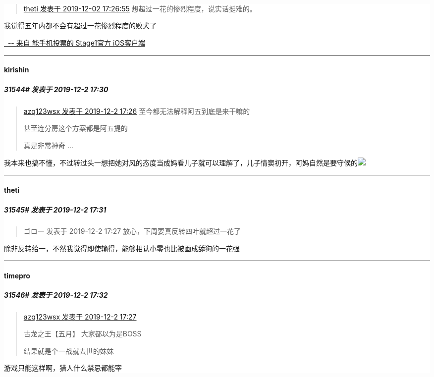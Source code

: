 

<blockquote><a href="httphttps://bbs.saraba1st.com/2b/forum.php?mod=redirect&amp;goto=findpost&amp;pid=45691251&amp;ptid=1831320" target="_blank">theti 发表于 2019-12-02 17:26:55</a>
想超过一花的惨烈程度，说实话挺难的。</blockquote>我觉得五年内都不会有超过一花惨烈程度的败犬了

[  -- 来自 能手机投票的 Stage1官方 iOS客户端](https://itunes.apple.com/fi/app/saraba1st/id1221237470?mt=8)







*****

####  kirishin  
##### 31544#       发表于 2019-12-2 17:30



<blockquote><a href="httphttps://bbs.saraba1st.com/2b/forum.php?mod=redirect&amp;goto=findpost&amp;pid=45691245&amp;ptid=1831320" target="_blank">azq123wsx 发表于 2019-12-2 17:26</a>
至今都无法解释阿五到底是来干嘛的

甚至连分房这个方案都是阿五提的

真是非常神奇 ...</blockquote>
我本来也搞不懂，不过转过头一想把她对风的态度当成妈看儿子就可以理解了，儿子情窦初开，阿妈自然是要守候的<img src="https://static.saraba1st.com/image/smiley/face2017/068.png" referrerpolicy="no-referrer">







*****

####  theti  
##### 31545#       发表于 2019-12-2 17:31



<blockquote>ゴロー 发表于 2019-12-2 17:27
放心，下周要真反转四叶就超过一花了</blockquote>
除非反转给一，不然我觉得即使输得，能够相认小零也比被画成舔狗的一花强







*****

####  timepro  
##### 31546#       发表于 2019-12-2 17:32



<blockquote><a href="httphttps://bbs.saraba1st.com/2b/forum.php?mod=redirect&amp;goto=findpost&amp;pid=45691257&amp;ptid=1831320" target="_blank">azq123wsx 发表于 2019-12-2 17:27</a>

古龙之王【五月】 大家都以为是BOSS

结果就是个一战就去世的妹妹</blockquote>
游戏只能这样啊，猎人什么禁忌都能宰
